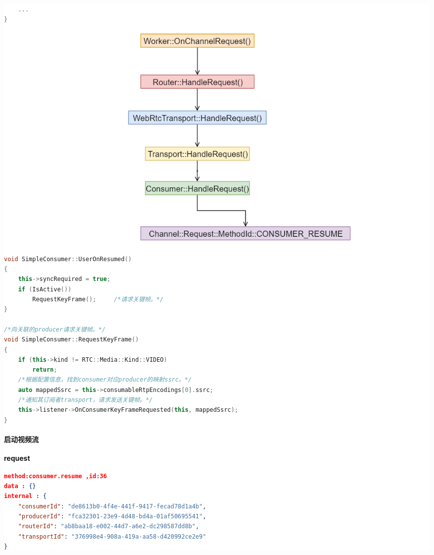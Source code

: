 ```cpp
    ...
}
```

![](./image/20220302-2040-22.png)

```cpp
void SimpleConsumer::UserOnResumed()
{
    this->syncRequired = true;
    if (IsActive())
        RequestKeyFrame();     /*请求关键帧。*/
}

/*向关联的producer请求关键帧。*/
void SimpleConsumer::RequestKeyFrame()
{
    if (this->kind != RTC::Media::Kind::VIDEO)
        return;
    /*根据配置信息，找到consumer对应producer的映射ssrc。*/
    auto mappedSsrc = this->consumableRtpEncodings[0].ssrc;
    /*通知其订阅者transport，请求发送关键帧。*/
    this->listener->OnConsumerKeyFrameRequested(this, mappedSsrc);
}
```

#### 启动视频流

**request**

```json
method:consumer.resume ,id:36
data : {}
internal : {
    "consumerId": "de8613b0-4f4e-441f-9417-fecad78d1a4b",
    "producerId": "fca32301-23e9-4d48-bd4a-01af50695541",
    "routerId": "ab8baa18-e002-44d7-a6e2-dc298587dd8b",
    "transportId": "376998e4-908a-419a-aa58-d420992ce2e9"
}
```
